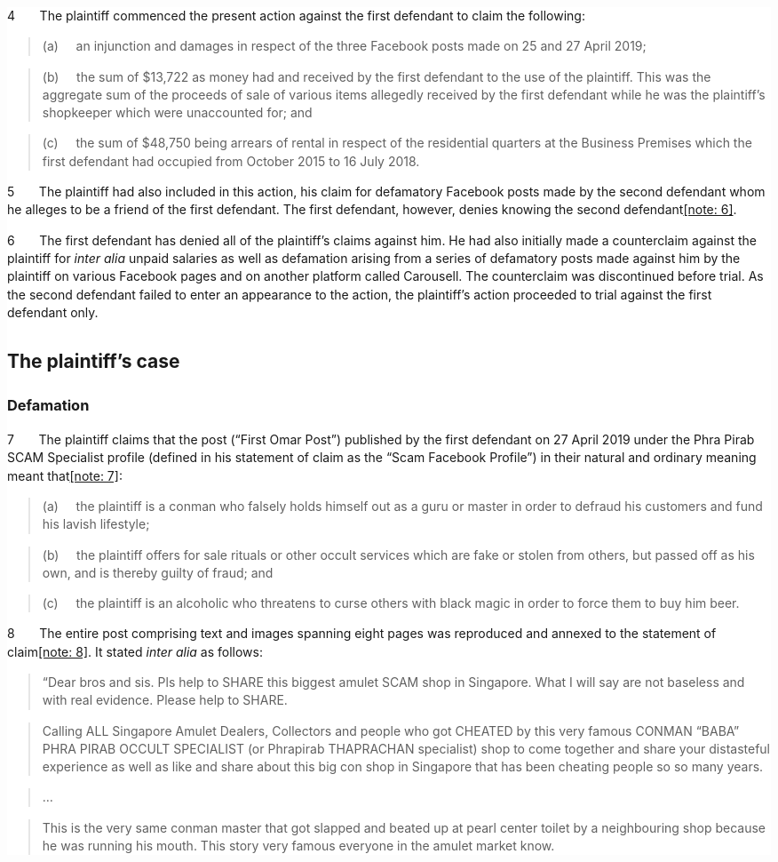 4       The plaintiff commenced the present action against the first defendant to claim the following:

> (a)     an injunction and damages in respect of the three Facebook posts made on 25 and 27 April 2019;

> (b)     the sum of $13,722 as money had and received by the first defendant to the use of the plaintiff. This was the aggregate sum of the proceeds of sale of various items allegedly received by the first defendant while he was the plaintiff’s shopkeeper which were unaccounted for; and

> (c)     the sum of $48,750 being arrears of rental in respect of the residential quarters at the Business Premises which the first defendant had occupied from October 2015 to 16 July 2018.

5       The plaintiff had also included in this action, his claim for defamatory Facebook posts made by the second defendant whom he alleges to be a friend of the first defendant. The first defendant, however, denies knowing the second defendant[\[note: 6\]](#Ftn_6).

6       The first defendant has denied all of the plaintiff’s claims against him. He had also initially made a counterclaim against the plaintiff for _inter alia_ unpaid salaries as well as defamation arising from a series of defamatory posts made against him by the plaintiff on various Facebook pages and on another platform called Carousell. The counterclaim was discontinued before trial. As the second defendant failed to enter an appearance to the action, the plaintiff’s action proceeded to trial against the first defendant only.

## The plaintiff’s case

### Defamation

7       The plaintiff claims that the post (“First Omar Post”) published by the first defendant on 27 April 2019 under the Phra Pirab SCAM Specialist profile (defined in his statement of claim as the “Scam Facebook Profile”) in their natural and ordinary meaning meant that[\[note: 7\]](#Ftn_7):

> (a)     the plaintiff is a conman who falsely holds himself out as a guru or master in order to defraud his customers and fund his lavish lifestyle;

> (b)     the plaintiff offers for sale rituals or other occult services which are fake or stolen from others, but passed off as his own, and is thereby guilty of fraud; and

> (c)     the plaintiff is an alcoholic who threatens to curse others with black magic in order to force them to buy him beer.

8       The entire post comprising text and images spanning eight pages was reproduced and annexed to the statement of claim[\[note: 8\]](#Ftn_8). It stated _inter alia_ as follows:

> “Dear bros and sis. Pls help to SHARE this biggest amulet SCAM shop in Singapore. What I will say are not baseless and with real evidence. Please help to SHARE.

> Calling ALL Singapore Amulet Dealers, Collectors and people who got CHEATED by this very famous CONMAN “BABA” PHRA PIRAB OCCULT SPECIALIST (or Phrapirab THAPRACHAN specialist) shop to come together and share your distasteful experience as well as like and share about this big con shop in Singapore that has been cheating people so so many years.

> …

> This is the very same conman master that got slapped and beated up at pearl center toilet by a neighbouring shop because he was running his mouth. This story very famous everyone in the amulet market know.
